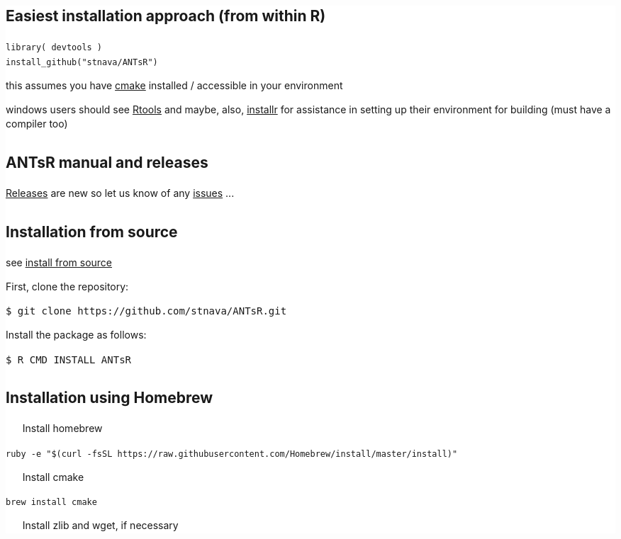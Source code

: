 <h2>
<a id="user-content-easiest-installation-approach-from-within-r" class="anchor" href="#easiest-installation-approach-from-within-r" aria-hidden="true"><span class="octicon octicon-link"></span></a>Easiest installation approach (from within R)</h2>

<pre><code>library( devtools )
install_github("stnava/ANTsR")
</code></pre>

<p>this assumes you have <a href="http://www.cmake.org/download/">cmake</a> installed / accessible in your environment</p>

<p>windows users should see <a href="http://cran.r-project.org/bin/windows/Rtools/">Rtools</a> and maybe, also, <a href="https://github.com/talgalili/installr">installr</a> for assistance in setting up their environment for building (must have a compiler too)</p>

<h2>
<a id="user-content-antsr-manual-and-releases" class="anchor" href="#antsr-manual-and-releases" aria-hidden="true"><span class="octicon octicon-link"></span></a>ANTsR manual and releases</h2>

<p><a href="https://github.com/stnava/ANTsR/releases">Releases</a> are new
so let us know of any <a href="https://github.com/stnava/ANTsR/issueshttps://github.com/stnava/ANTsR/issues">issues</a> ...</p>

<h2>
<a id="user-content-installation-from-source" class="anchor" href="#installation-from-source" aria-hidden="true"><span class="octicon octicon-link"></span></a>Installation from source</h2>

<p>see <a href="http://stnava.github.io/software/2014/01/08/antsr/">install from source</a></p>

<p>First, clone the repository:</p>

<div class="highlight highlight-sh"><pre>$ git clone https://github.com/stnava/ANTsR.git</pre></div>

<p>Install the package as follows:</p>

<div class="highlight highlight-sh"><pre>$ R CMD INSTALL ANTsR</pre></div>

<h2>
<a id="user-content-installation-using-homebrew" class="anchor" href="#installation-using-homebrew" aria-hidden="true"><span class="octicon octicon-link"></span></a>Installation using Homebrew</h2>

<ul class="task-list">
<li>Install homebrew</li>
</ul>

<pre><code>ruby -e "$(curl -fsSL https://raw.githubusercontent.com/Homebrew/install/master/install)"
</code></pre>

<ul class="task-list">
<li>Install cmake</li>
</ul>

<pre><code>brew install cmake
</code></pre>

<ul class="task-list">
<li>Install zlib and wget, if necessary</li>
</ul>
